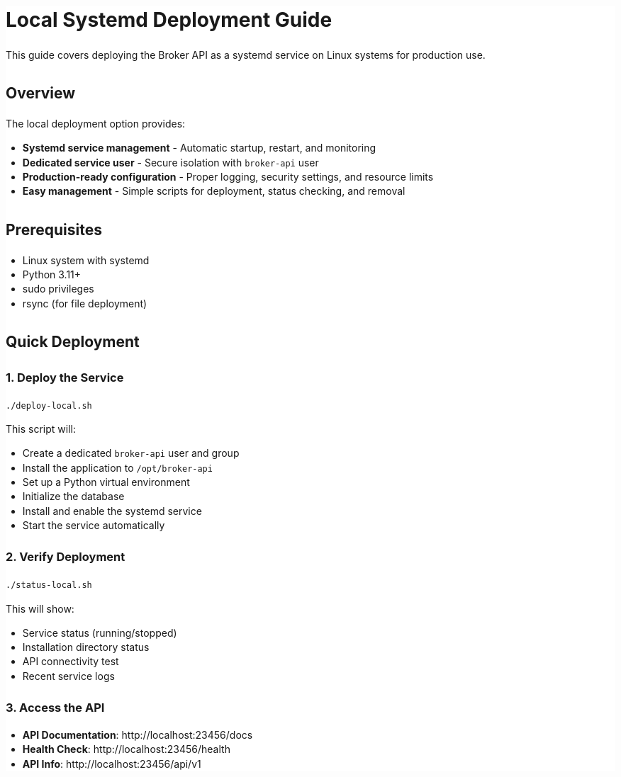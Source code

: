 # Local Systemd Deployment Guide

This guide covers deploying the Broker API as a systemd service on Linux systems for production use.

## Overview

The local deployment option provides:
- **Systemd service management** - Automatic startup, restart, and monitoring
- **Dedicated service user** - Secure isolation with `broker-api` user
- **Production-ready configuration** - Proper logging, security settings, and resource limits
- **Easy management** - Simple scripts for deployment, status checking, and removal

## Prerequisites

- Linux system with systemd
- Python 3.11+
- sudo privileges
- rsync (for file deployment)

## Quick Deployment

### 1. Deploy the Service

```bash
./deploy-local.sh
```

This script will:
- Create a dedicated `broker-api` user and group
- Install the application to `/opt/broker-api`
- Set up a Python virtual environment
- Initialize the database
- Install and enable the systemd service
- Start the service automatically

### 2. Verify Deployment

```bash
./status-local.sh
```

This will show:
- Service status (running/stopped)
- Installation directory status
- API connectivity test
- Recent service logs

### 3. Access the API

- **API Documentation**: http://localhost:23456/docs
- **Health Check**: http://localhost:23456/health
- **API Info**: http://localhost:23456/api/v1
